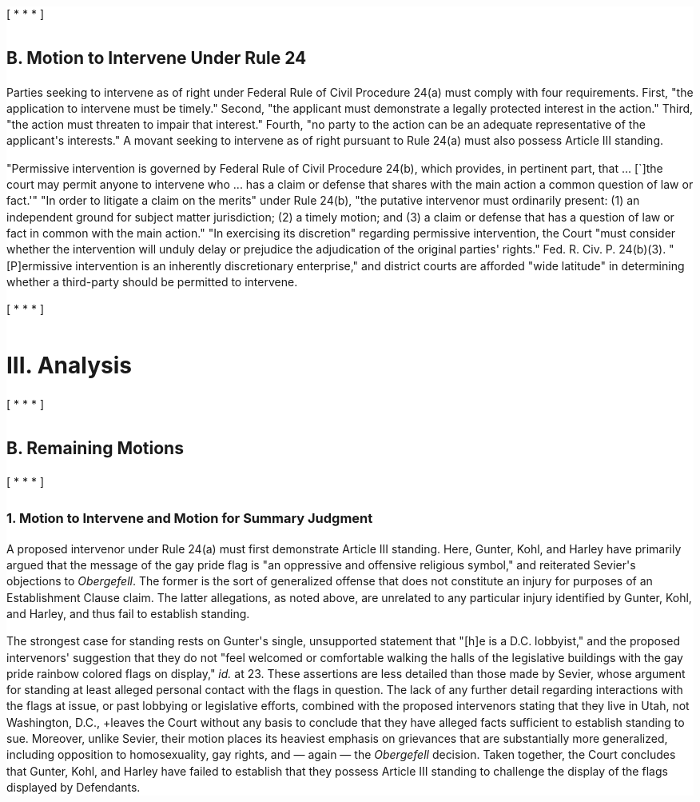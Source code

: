 [ * * * ]

## B. Motion to Intervene Under Rule 24

Parties seeking to intervene as of right under Federal Rule of Civil Procedure 24(a) must comply with four requirements. First, "the application to intervene must be timely." Second, "the applicant must demonstrate a legally protected interest in the action." Third, "the action must threaten to impair that interest." Fourth, "no party to the action can be an adequate representative of the applicant's interests." A movant seeking to intervene as of right pursuant to Rule 24(a) must also possess Article III standing.

"Permissive intervention is governed by Federal Rule of Civil Procedure 24(b), which provides, in pertinent part, that ... [`]the court may permit anyone to intervene who ... has a claim or defense that shares with the main action a common question of law or fact.'" "In order to litigate a claim on the merits" under Rule 24(b), "the putative intervenor must ordinarily present: (1) an independent ground for subject matter jurisdiction; (2) a timely motion; and (3) a claim or defense that has a question of law or fact in common with the main action." "In exercising its discretion" regarding permissive intervention, the Court "must consider whether the intervention will unduly delay or prejudice the adjudication of the original parties' rights." Fed. R. Civ. P. 24(b)(3). "[P]ermissive intervention is an inherently discretionary enterprise," and district courts are afforded "wide latitude" in determining whether a third-party should be permitted to intervene.

[ * * * ]

# III. Analysis

[ * * * ]

## B. Remaining Motions

[ * * * ]

### 1. Motion to Intervene and Motion for Summary Judgment

A proposed intervenor under Rule 24(a) must first demonstrate Article III standing. Here, Gunter, Kohl, and Harley have primarily argued that the message of the gay pride flag is "an oppressive and offensive religious symbol," and reiterated Sevier's objections to _Obergefell_. The former is the sort of generalized offense that does not constitute an injury for purposes of an Establishment Clause claim. The latter allegations, as noted above, are unrelated to any particular injury identified by Gunter, Kohl, and Harley, and thus fail to establish standing.

The strongest case for standing rests on Gunter's single, unsupported statement that "[h]e is a D.C. lobbyist," and the proposed intervenors' suggestion that they do not "feel welcomed or comfortable walking the halls of the legislative buildings with the gay pride rainbow colored flags on display," _id._ at 23. These assertions are less detailed than those made by Sevier, whose argument for standing at least alleged personal contact with the flags in question. The lack of any further detail regarding interactions with the flags at issue, or past lobbying or legislative efforts, combined with the proposed intervenors stating that they live in Utah, not Washington, D.C., +leaves the Court without any basis to conclude that they have alleged facts sufficient to establish standing to sue. Moreover, unlike Sevier, their motion places its heaviest emphasis on grievances that are substantially more generalized, including opposition to homosexuality, gay rights, and — again — the _Obergefell_ decision. Taken together, the Court concludes that Gunter, Kohl, and Harley have failed to establish that they possess Article III standing to challenge the display of the flags displayed by Defendants.

